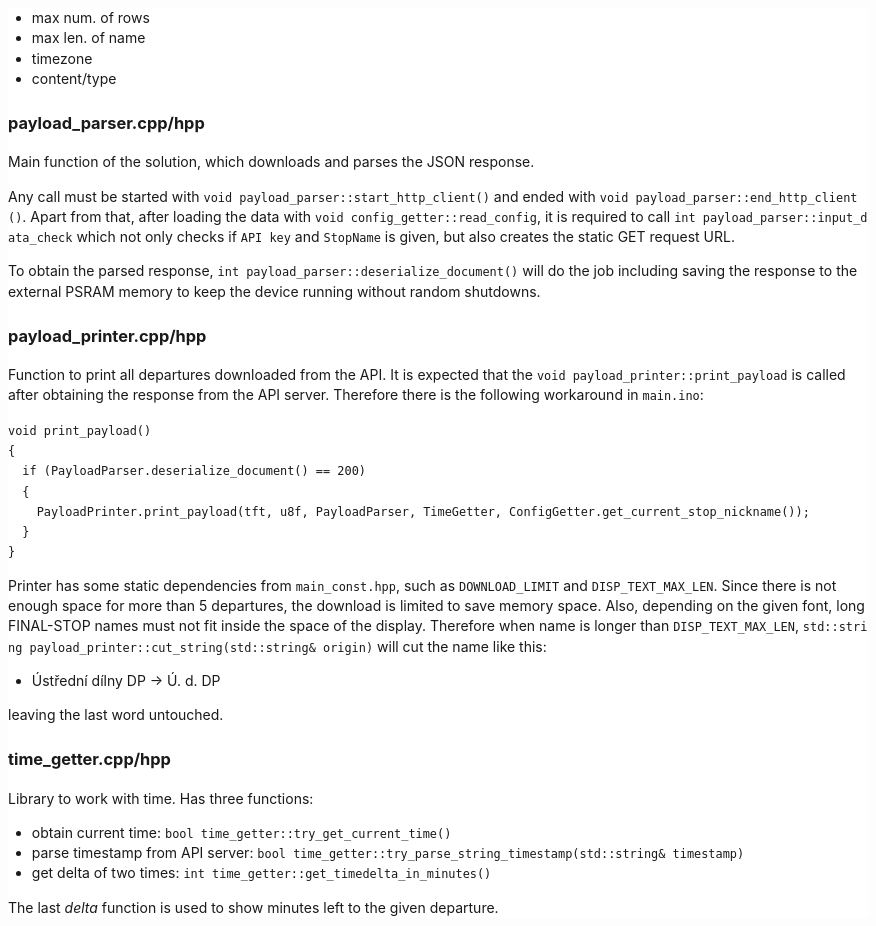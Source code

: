 - max num. of rows
- max len. of name
- timezone
- content/type

### payload_parser.cpp/hpp
Main function of the solution, which downloads and parses the JSON response.

Any call must be started with `void payload_parser::start_http_client()` and ended with `void payload_parser::end_http_client()`. Apart from that, after loading the data with `void config_getter::read_config`, it is required to call `int payload_parser::input_data_check` which not only checks if `API key` and `StopName` is given, but also creates the static GET request URL.

To obtain the parsed response, `int payload_parser::deserialize_document()` will do the job including saving the response to the external PSRAM memory to keep the device running without random shutdowns.

### payload_printer.cpp/hpp
Function to print all departures downloaded from the API.
It is expected that the `void payload_printer::print_payload` is called after obtaining the response from the API server. Therefore there is the following workaround in `main.ino`:
```
void print_payload()
{
  if (PayloadParser.deserialize_document() == 200)
  {
    PayloadPrinter.print_payload(tft, u8f, PayloadParser, TimeGetter, ConfigGetter.get_current_stop_nickname());
  }
}
```
Printer has some static dependencies from `main_const.hpp`, such as `DOWNLOAD_LIMIT` and `DISP_TEXT_MAX_LEN`. Since there is not enough space for more than 5 departures, the download is limited to save memory space. Also, depending on the given font, long FINAL-STOP names must not fit inside the space of the display. Therefore when name is longer than `DISP_TEXT_MAX_LEN`, `std::string payload_printer::cut_string(std::string& origin)` will cut the name like this:

- Ústřední dílny DP -> Ú. d. DP

leaving the last word untouched.

### time_getter.cpp/hpp
Library to work with time. Has three functions:

- obtain current time: `bool time_getter::try_get_current_time()`
- parse timestamp from API server: `bool time_getter::try_parse_string_timestamp(std::string& timestamp)`
- get delta of two times: `int time_getter::get_timedelta_in_minutes()`

The last _delta_ function is used to show minutes left to the given departure.